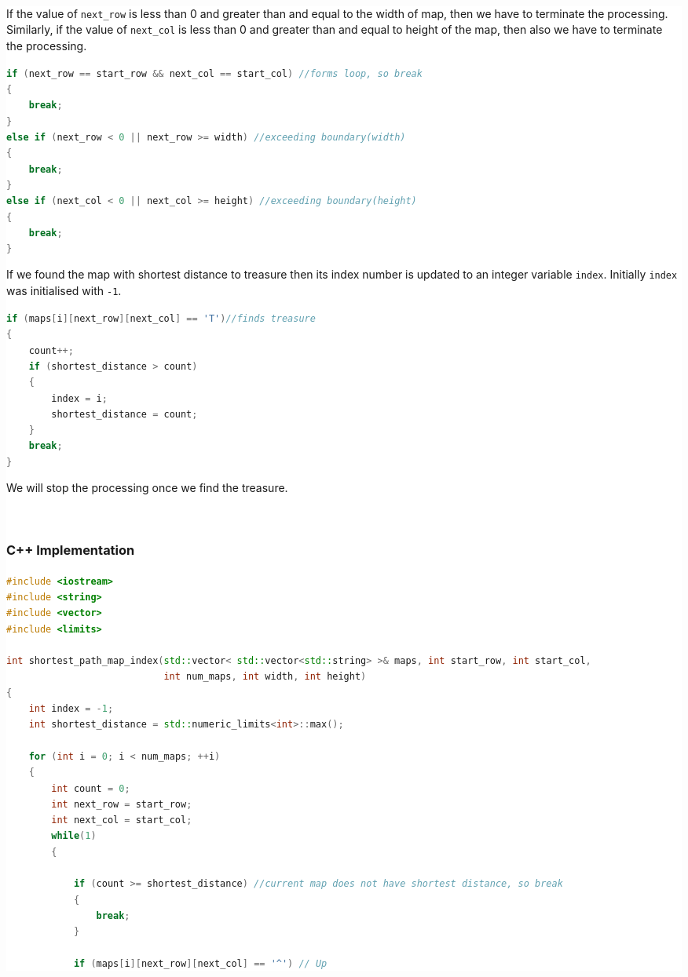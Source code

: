 If the value of `next_row` is less than 0 and greater than and equal to the width of map, then we have to terminate the processing. Similarly, if the value of `next_col` is less than 0 and greater than and equal to height of the map, then also we have to terminate the processing.

```cpp
if (next_row == start_row && next_col == start_col) //forms loop, so break
{
    break;
}
else if (next_row < 0 || next_row >= width) //exceeding boundary(width)
{
    break;
}
else if (next_col < 0 || next_col >= height) //exceeding boundary(height)
{
    break;
}
```

If we found the map with shortest distance to treasure then its index number is updated to an integer variable `index`. Initially `index` was initialised with `-1`.

```cpp
if (maps[i][next_row][next_col] == 'T')//finds treasure
{
    count++;
    if (shortest_distance > count)
    {
        index = i;
        shortest_distance = count;
    }
    break;
}
```

We will stop the processing once we find the treasure.

<br/>

<h3>C++ Implementation</h3>

```cpp
#include <iostream>
#include <string>
#include <vector>
#include <limits>

int shortest_path_map_index(std::vector< std::vector<std::string> >& maps, int start_row, int start_col, 
                            int num_maps, int width, int height)
{
    int index = -1;
    int shortest_distance = std::numeric_limits<int>::max();

    for (int i = 0; i < num_maps; ++i)
    {
        int count = 0;
        int next_row = start_row;
        int next_col = start_col;
        while(1)
        {

            if (count >= shortest_distance) //current map does not have shortest distance, so break
            {
                break;
            }

            if (maps[i][next_row][next_col] == '^') // Up
```